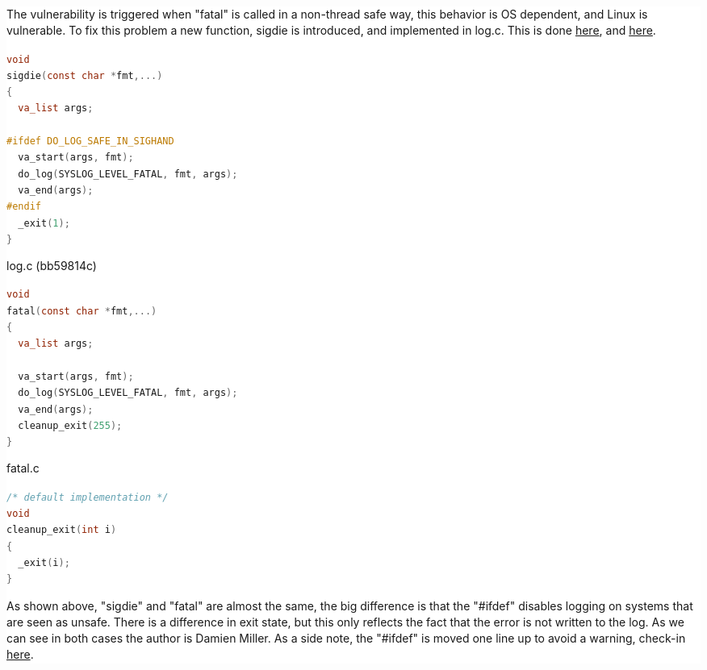The vulnerability is triggered when "fatal" is called in a non-thread safe
way, this behavior is OS dependent, and Linux is vulnerable. To fix this
problem a new function, sigdie is introduced, and implemented in log.c. This
is done
[here](https://github.com/openssh/openssh-portable/commit/99a648e59291d3adb39eeee4fa1f8a5b2ee2d769),
and
[here](https://github.com/openssh/openssh-portable/commit/bb59814cd644f78e82df07d820ed00fa7a25e68a).

```c
void
sigdie(const char *fmt,...)
{
  va_list args;

#ifdef DO_LOG_SAFE_IN_SIGHAND
  va_start(args, fmt);
  do_log(SYSLOG_LEVEL_FATAL, fmt, args);
  va_end(args);
#endif
  _exit(1);
}
```
log.c (bb59814c)

```c
void
fatal(const char *fmt,...)
{
  va_list args;

  va_start(args, fmt);
  do_log(SYSLOG_LEVEL_FATAL, fmt, args);
  va_end(args);
  cleanup_exit(255);
}
```
fatal.c

```c
/* default implementation */
void
cleanup_exit(int i)
{
  _exit(i);
}
```

As shown above, "sigdie" and "fatal" are almost the same, the big difference
is that the "#ifdef" disables logging on systems that are seen as unsafe.
There is a difference in exit state, but this only reflects the fact that the
error is not written to the log. As we can see in both cases the author is
Damien Miller. As a side note, the "#ifdef" is moved one line up to avoid a
warning, check-in
[here](https://github.com/openssh/openssh-portable/commit/aa1517ca1e7e71070b77357626c87dcf9ee30697).
